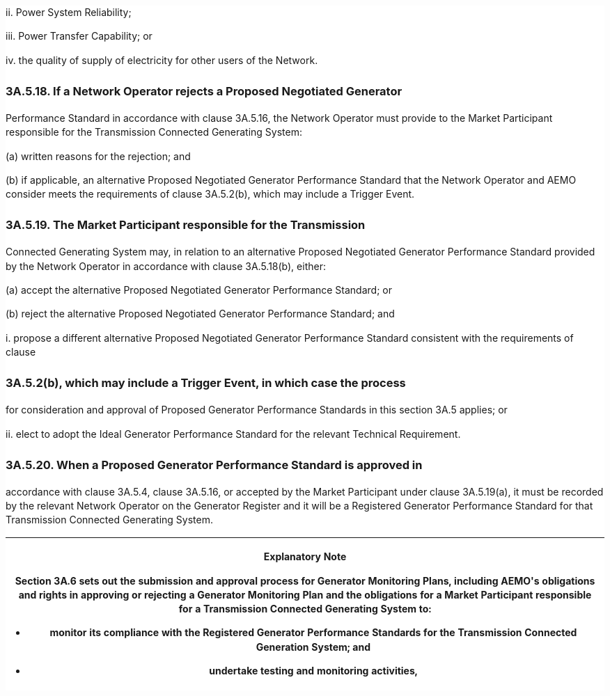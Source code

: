 ii\. Power System Reliability;

iii\. Power Transfer Capability; or

iv\. the quality of supply of electricity for other users of the
Network.

### 3A.5.18. If a Network Operator rejects a Proposed Negotiated Generator
Performance Standard in accordance with clause 3A.5.16, the Network
Operator must provide to the Market Participant responsible for the
Transmission Connected Generating System:

\(a\) written reasons for the rejection; and

\(b\) if applicable, an alternative Proposed Negotiated Generator
Performance Standard that the Network Operator and AEMO consider meets
the requirements of clause 3A.5.2(b), which may include a Trigger Event.

### 3A.5.19. The Market Participant responsible for the Transmission
Connected Generating System may, in relation to an alternative Proposed
Negotiated Generator Performance Standard provided by the Network
Operator in accordance with clause 3A.5.18(b), either:

\(a\) accept the alternative Proposed Negotiated Generator Performance
Standard; or

\(b\) reject the alternative Proposed Negotiated Generator Performance
Standard; and

i\. propose a different alternative Proposed Negotiated Generator
Performance Standard consistent with the requirements of clause
### 3A.5.2(b), which may include a Trigger Event, in which case the process
for consideration and approval of Proposed Generator Performance
Standards in this section 3A.5 applies; or

ii\. elect to adopt the Ideal Generator Performance Standard for the
relevant Technical Requirement.

### 3A.5.20. When a Proposed Generator Performance Standard is approved in
accordance with clause 3A.5.4, clause 3A.5.16, or accepted by the Market
Participant under clause 3A.5.19(a), it must be recorded by the relevant
Network Operator on the Generator Register and it will be a Registered
Generator Performance Standard for that Transmission Connected
Generating System.

<table>
<colgroup>
<col style="width: 100%" />
</colgroup>
<thead>
<tr class="header">
<th><p><strong>Explanatory Note</strong></p>
<p>Section 3A.6 sets out the submission and approval process for
Generator Monitoring Plans, including AEMO's obligations and rights in
approving or rejecting a Generator Monitoring Plan and the obligations
for a Market Participant responsible for a Transmission Connected
Generating System to:</p>
<ul>
<li><p>monitor its compliance with the Registered Generator Performance
Standards for the Transmission Connected Generation System; and</p></li>
<li><p>undertake testing and monitoring activities,</p></li>
</ul>